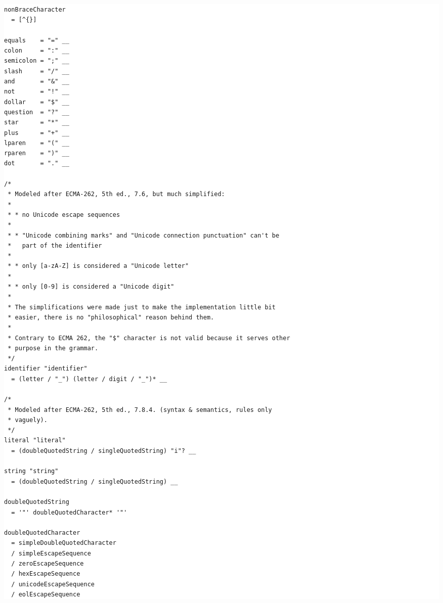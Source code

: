     nonBraceCharacter
      = [^{}]

    equals    = "=" __ 
    colon     = ":" __ 
    semicolon = ";" __ 
    slash     = "/" __ 
    and       = "&" __ 
    not       = "!" __ 
    dollar    = "$" __ 
    question  = "?" __ 
    star      = "*" __ 
    plus      = "+" __ 
    lparen    = "(" __ 
    rparen    = ")" __ 
    dot       = "." __ 

    /*
     * Modeled after ECMA-262, 5th ed., 7.6, but much simplified:
     *
     * * no Unicode escape sequences
     *
     * * "Unicode combining marks" and "Unicode connection punctuation" can't be
     *   part of the identifier
     *
     * * only [a-zA-Z] is considered a "Unicode letter"
     *
     * * only [0-9] is considered a "Unicode digit"
     *
     * The simplifications were made just to make the implementation little bit
     * easier, there is no "philosophical" reason behind them.
     *
     * Contrary to ECMA 262, the "$" character is not valid because it serves other
     * purpose in the grammar.
     */
    identifier "identifier"
      = (letter / "_") (letter / digit / "_")* __ 

    /*
     * Modeled after ECMA-262, 5th ed., 7.8.4. (syntax & semantics, rules only
     * vaguely).
     */
    literal "literal"
      = (doubleQuotedString / singleQuotedString) "i"? __ 

    string "string"
      = (doubleQuotedString / singleQuotedString) __ 

    doubleQuotedString
      = '"' doubleQuotedCharacter* '"' 

    doubleQuotedCharacter
      = simpleDoubleQuotedCharacter
      / simpleEscapeSequence
      / zeroEscapeSequence
      / hexEscapeSequence
      / unicodeEscapeSequence
      / eolEscapeSequence
